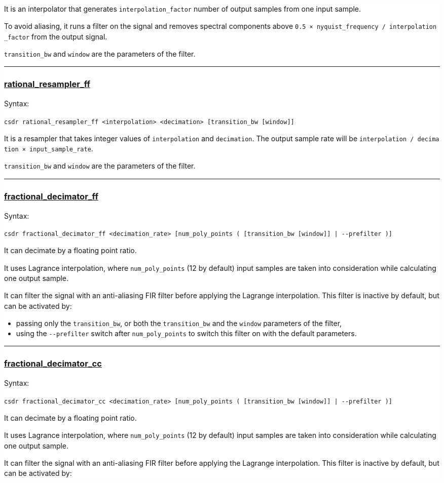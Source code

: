 It is an interpolator that generates `interpolation_factor` number of output samples from one input sample.

To avoid aliasing, it runs a filter on the signal and removes spectral components above `0.5 × nyquist_frequency / interpolation_factor` from the output signal.

`transition_bw` and `window` are the parameters of the filter.

----

### [rational_resampler_ff](#rational_resampler_ff)

Syntax: 

    csdr rational_resampler_ff <interpolation> <decimation> [transition_bw [window]]

It is a resampler that takes integer values of `interpolation` and `decimation`.
The output sample rate will be `interpolation / decimation × input_sample_rate`.

`transition_bw` and `window` are the parameters of the filter.

----

### [fractional_decimator_ff](#fractional_decimator_ff)

Syntax: 

    csdr fractional_decimator_ff <decimation_rate> [num_poly_points ( [transition_bw [window]] | --prefilter )]

It can decimate by a floating point ratio.

It uses Lagrance interpolation, where `num_poly_points` (12 by default) input samples are taken into consideration while calculating one output sample. 

It can filter the signal with an anti-aliasing FIR filter before applying the Lagrange interpolation. This filter is inactive by default, but can be activated by:

* passing only the `transition_bw`, or both the `transition_bw` and the `window` parameters of the filter,
* using the `--prefilter` switch after `num_poly_points` to switch this filter on with the default parameters.

----

### [fractional_decimator_cc](#fractional_decimator_cc)

Syntax: 

    csdr fractional_decimator_cc <decimation_rate> [num_poly_points ( [transition_bw [window]] | --prefilter )]

It can decimate by a floating point ratio.

It uses Lagrance interpolation, where `num_poly_points` (12 by default) input samples are taken into consideration while calculating one output sample. 

It can filter the signal with an anti-aliasing FIR filter before applying the Lagrange interpolation. This filter is inactive by default, but can be activated by:
